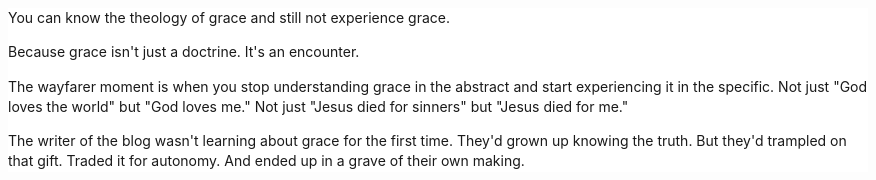 You can know the theology of grace and still not experience grace.

Because grace isn't just a doctrine. It's an encounter.

The wayfarer moment is when you stop understanding grace in the abstract and start experiencing it in the specific. Not just "God loves the world" but "God loves me." Not just "Jesus died for sinners" but "Jesus died for me."

The writer of the blog wasn't learning about grace for the first time. They'd grown up knowing the truth. But they'd trampled on that gift. Traded it for autonomy. And ended up in a grave of their own making.

